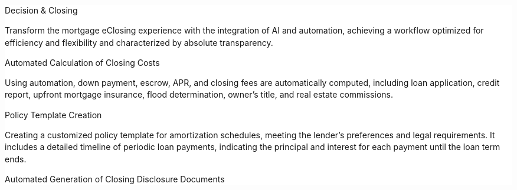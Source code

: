 
Decision & Closing   



Transform the mortgage eClosing experience with the integration of AI and automation, achieving a workflow optimized for efficiency and flexibility and characterized by absolute transparency. 











 



 



 



 



 



 



 














Automated Calculation of Closing Costs 

Using automation, down payment, escrow, APR, and closing fees are automatically computed, including loan application, credit report, upfront mortgage insurance, flood determination, owner’s title, and real estate commissions.







Policy Template Creation

Creating a customized policy template for amortization schedules, meeting the lender’s preferences and legal requirements. It includes a detailed timeline of periodic loan payments, indicating the principal and interest for each payment until the loan term ends. 







Automated Generation of Closing Disclosure Documents 
